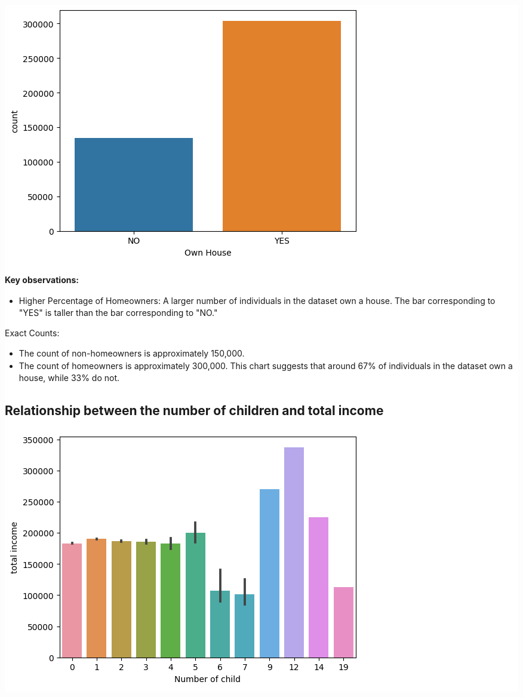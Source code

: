 ![Distribution of Credit Card Approval by home ownership](https://github.com/alexxcode/CreditCardApproval/blob/main/images/house.png)

**Key observations:**

- Higher Percentage of Homeowners: A larger number of individuals in the dataset own a house. The bar corresponding to "YES" is taller than the bar corresponding to "NO."

Exact Counts:
- The count of non-homeowners is approximately 150,000.
- The count of homeowners is approximately 300,000.
This chart suggests that around 67% of individuals in the dataset own a house, while 33% do not.


## Relationship between the number of children and total income
![Relationship between the number of children and total income](https://github.com/alexxcode/CreditCardApproval/blob/main/images/relationship.png)
